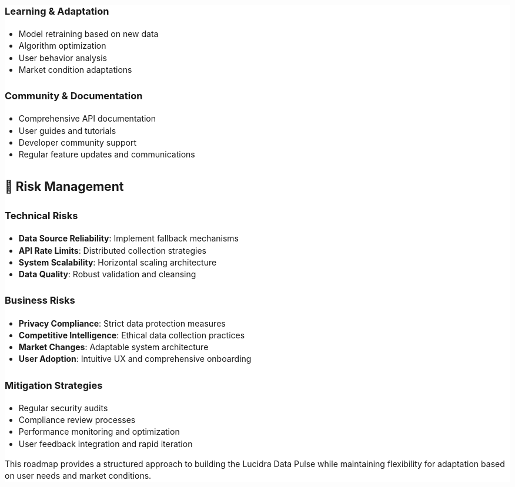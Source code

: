 ### Learning & Adaptation
- Model retraining based on new data
- Algorithm optimization
- User behavior analysis
- Market condition adaptations

### Community & Documentation
- Comprehensive API documentation
- User guides and tutorials
- Developer community support
- Regular feature updates and communications

## 📝 Risk Management

### Technical Risks
- **Data Source Reliability**: Implement fallback mechanisms
- **API Rate Limits**: Distributed collection strategies
- **System Scalability**: Horizontal scaling architecture
- **Data Quality**: Robust validation and cleansing

### Business Risks
- **Privacy Compliance**: Strict data protection measures
- **Competitive Intelligence**: Ethical data collection practices
- **Market Changes**: Adaptable system architecture
- **User Adoption**: Intuitive UX and comprehensive onboarding

### Mitigation Strategies
- Regular security audits
- Compliance review processes
- Performance monitoring and optimization
- User feedback integration and rapid iteration

This roadmap provides a structured approach to building the Lucidra Data Pulse while maintaining flexibility for adaptation based on user needs and market conditions.